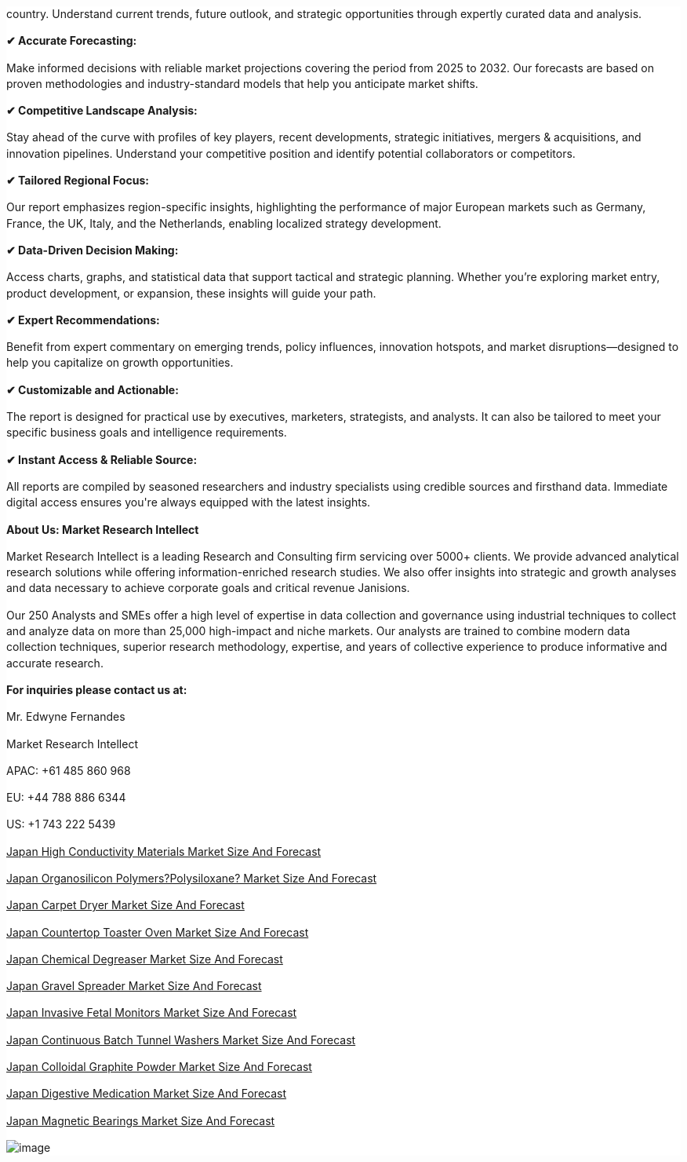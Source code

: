 country. Understand current trends, future outlook, and strategic opportunities through expertly curated data and analysis.</p><p><strong>✔ Accurate Forecasting:</strong></p><p>Make informed decisions with reliable market projections covering the period from 2025 to 2032. Our forecasts are based on proven methodologies and industry-standard models that help you anticipate market shifts.</p><p><strong>✔ Competitive Landscape Analysis:</strong></p><p>Stay ahead of the curve with profiles of key players, recent developments, strategic initiatives, mergers &amp; acquisitions, and innovation pipelines. Understand your competitive position and identify potential collaborators or competitors.</p><p><strong>✔ Tailored Regional Focus:</strong></p><p>Our report emphasizes region-specific insights, highlighting the performance of major European markets such as Germany, France, the UK, Italy, and the Netherlands, enabling localized strategy development.</p><p><strong>✔ Data-Driven Decision Making:</strong></p><p>Access charts, graphs, and statistical data that support tactical and strategic planning. Whether you&rsquo;re exploring market entry, product development, or expansion, these insights will guide your path.</p><p><strong>✔ Expert Recommendations:</strong></p><p>Benefit from expert commentary on emerging trends, policy influences, innovation hotspots, and market disruptions&mdash;designed to help you capitalize on growth opportunities.</p><p><strong>✔ Customizable and Actionable:</strong></p><p>The report is designed for practical use by executives, marketers, strategists, and analysts. It can also be tailored to meet your specific business goals and intelligence requirements.</p><p><strong>✔ Instant Access &amp; Reliable Source:</strong></p><p>All reports are compiled by seasoned researchers and industry specialists using credible sources and firsthand data. Immediate digital access ensures you're always equipped with the latest insights.</p><p><strong><span class="font-[700]">About Us: Market Research Intellect</span></strong></p><p><span class="">Market Research Intellect is a leading Research and Consulting firm servicing over 5000+ clients. We provide advanced analytical research solutions while offering information-enriched research studies.&nbsp;</span>We also offer insights into strategic and growth analyses and data necessary to achieve corporate goals and critical revenue Janisions.</p><p><span class="">Our 250 Analysts and SMEs offer a high level of expertise in data collection and governance using industrial techniques to collect and analyze data on more than 25,000 high-impact and niche markets. Our analysts are trained to combine modern data collection techniques, superior research methodology, expertise, and years of collective experience to produce informative and accurate research.</span></p><p><strong>For inquiries please contact us at:</strong></p><p>Mr. Edwyne Fernandes</p><p>Market Research Intellect</p><p>APAC: +61 485 860 968</p><p>EU: +44 788 886 6344</p><p>US: +1 743 222 5439</p><p><a href="https://github.com/shweta3366/StormFront/blob/main/High-Conductivity-Materials-Market/High-Conductivity-Materials-Market.md">Japan High Conductivity Materials Market Size And Forecast</a></p><p><a href="https://github.com/shweta3366/StormFront/blob/main/Organosilicon-Polymers?Polysiloxane?-Market/Organosilicon-Polymers?Polysiloxane?-Market.md">Japan Organosilicon Polymers?Polysiloxane? Market Size And Forecast</a></p><p><a href="https://github.com/shweta3366/StormFront/blob/main/Carpet-Dryer-Market/Carpet-Dryer-Market.md">Japan Carpet Dryer Market Size And Forecast</a></p><p><a href="https://github.com/shweta3366/StormFront/blob/main/Countertop-Toaster-Oven-Market/Countertop-Toaster-Oven-Market.md">Japan Countertop Toaster Oven Market Size And Forecast</a></p><p><a href="https://github.com/shweta3366/StormFront/blob/main/Chemical-Degreaser-Market/Chemical-Degreaser-Market.md">Japan Chemical Degreaser Market Size And Forecast</a></p><p><a href="https://github.com/shweta3366/StormFront/blob/main/Gravel-Spreader-Market/Gravel-Spreader-Market.md">Japan Gravel Spreader Market Size And Forecast</a></p><p><a href="https://github.com/shweta3366/StormFront/blob/main/Invasive-Fetal-Monitors-Market/Invasive-Fetal-Monitors-Market.md">Japan Invasive Fetal Monitors Market Size And Forecast</a></p><p><a href="https://github.com/shweta3366/StormFront/blob/main/Continuous-Batch-Tunnel-Washers-Market/Continuous-Batch-Tunnel-Washers-Market.md">Japan Continuous Batch Tunnel Washers Market Size And Forecast</a></p><p><a href="https://github.com/shweta3366/StormFront/blob/main/Colloidal-Graphite-Powder-Market/Colloidal-Graphite-Powder-Market.md">Japan Colloidal Graphite Powder Market Size And Forecast</a></p><p><a href="https://github.com/shweta3366/StormFront/blob/main/Digestive-Medication-Market/Digestive-Medication-Market.md">Japan Digestive Medication Market Size And Forecast</a></p><p><a href="https://github.com/shweta3366/StormFront/blob/main/Magnetic-Bearings-Market/Magnetic-Bearings-Market.md">Japan Magnetic Bearings Market Size And Forecast</a></p>
![image](https://github.com/user-attachments/assets/6a0b0fbe-9a0c-4c40-a4fe-499ac7da2e17)
